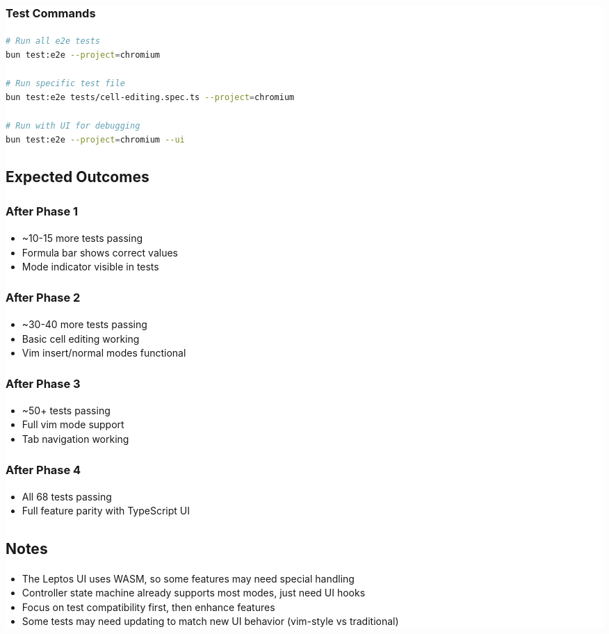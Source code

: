 ### Test Commands
```bash
# Run all e2e tests
bun test:e2e --project=chromium

# Run specific test file
bun test:e2e tests/cell-editing.spec.ts --project=chromium

# Run with UI for debugging
bun test:e2e --project=chromium --ui
```

## Expected Outcomes

### After Phase 1
- ~10-15 more tests passing
- Formula bar shows correct values
- Mode indicator visible in tests

### After Phase 2  
- ~30-40 more tests passing
- Basic cell editing working
- Vim insert/normal modes functional

### After Phase 3
- ~50+ tests passing
- Full vim mode support
- Tab navigation working

### After Phase 4
- All 68 tests passing
- Full feature parity with TypeScript UI

## Notes

- The Leptos UI uses WASM, so some features may need special handling
- Controller state machine already supports most modes, just need UI hooks
- Focus on test compatibility first, then enhance features
- Some tests may need updating to match new UI behavior (vim-style vs traditional)